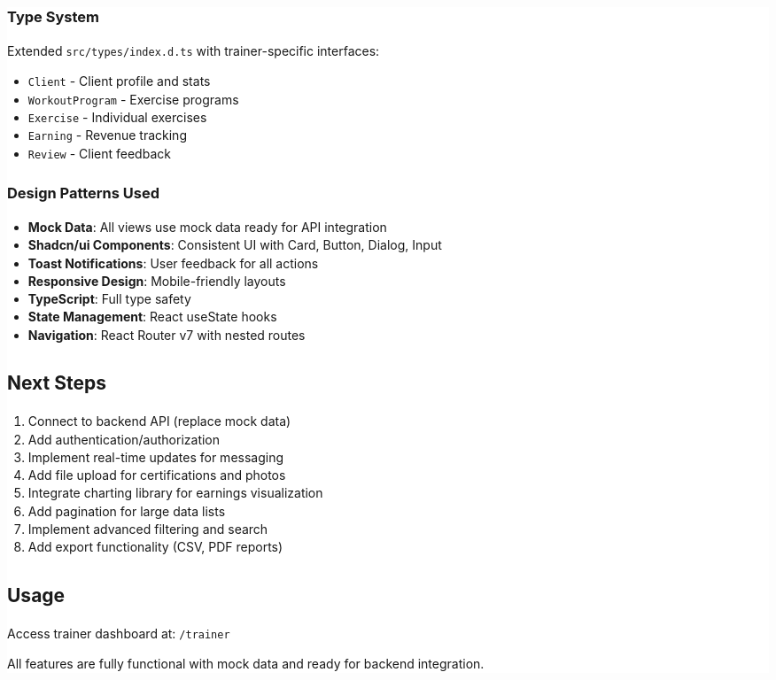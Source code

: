 ### Type System
Extended `src/types/index.d.ts` with trainer-specific interfaces:
- `Client` - Client profile and stats
- `WorkoutProgram` - Exercise programs
- `Exercise` - Individual exercises
- `Earning` - Revenue tracking
- `Review` - Client feedback

### Design Patterns Used
- **Mock Data**: All views use mock data ready for API integration
- **Shadcn/ui Components**: Consistent UI with Card, Button, Dialog, Input
- **Toast Notifications**: User feedback for all actions
- **Responsive Design**: Mobile-friendly layouts
- **TypeScript**: Full type safety
- **State Management**: React useState hooks
- **Navigation**: React Router v7 with nested routes

## Next Steps
1. Connect to backend API (replace mock data)
2. Add authentication/authorization
3. Implement real-time updates for messaging
4. Add file upload for certifications and photos
5. Integrate charting library for earnings visualization
6. Add pagination for large data lists
7. Implement advanced filtering and search
8. Add export functionality (CSV, PDF reports)

## Usage
Access trainer dashboard at: `/trainer`

All features are fully functional with mock data and ready for backend integration.
